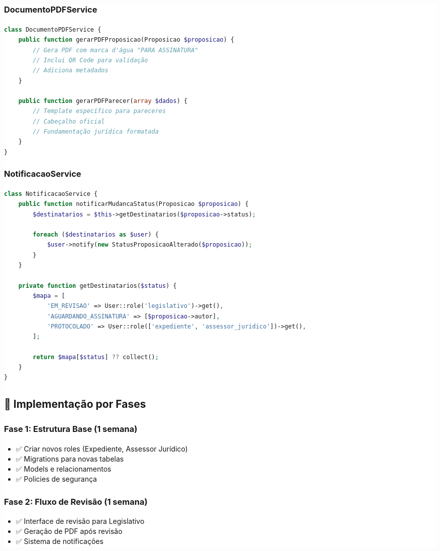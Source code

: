 ### **DocumentoPDFService**
```php
class DocumentoPDFService {
    public function gerarPDFProposicao(Proposicao $proposicao) {
        // Gera PDF com marca d'água "PARA ASSINATURA"
        // Inclui QR Code para validação
        // Adiciona metadados
    }
    
    public function gerarPDFParecer(array $dados) {
        // Template específico para pareceres
        // Cabeçalho oficial
        // Fundamentação jurídica formatada
    }
}
```

### **NotificacaoService**
```php
class NotificacaoService {
    public function notificarMudancaStatus(Proposicao $proposicao) {
        $destinatarios = $this->getDestinatarios($proposicao->status);
        
        foreach ($destinatarios as $user) {
            $user->notify(new StatusProposicaoAlterado($proposicao));
        }
    }
    
    private function getDestinatarios($status) {
        $mapa = [
            'EM_REVISAO' => User::role('legislativo')->get(),
            'AGUARDANDO_ASSINATURA' => [$proposicao->autor],
            'PROTOCOLADO' => User::role(['expediente', 'assessor_juridico'])->get(),
        ];
        
        return $mapa[$status] ?? collect();
    }
}
```

## 🚀 Implementação por Fases

### **Fase 1: Estrutura Base (1 semana)**
- ✅ Criar novos roles (Expediente, Assessor Jurídico)
- ✅ Migrations para novas tabelas
- ✅ Models e relacionamentos
- ✅ Policies de segurança

### **Fase 2: Fluxo de Revisão (1 semana)**
- ✅ Interface de revisão para Legislativo
- ✅ Geração de PDF após revisão
- ✅ Sistema de notificações
